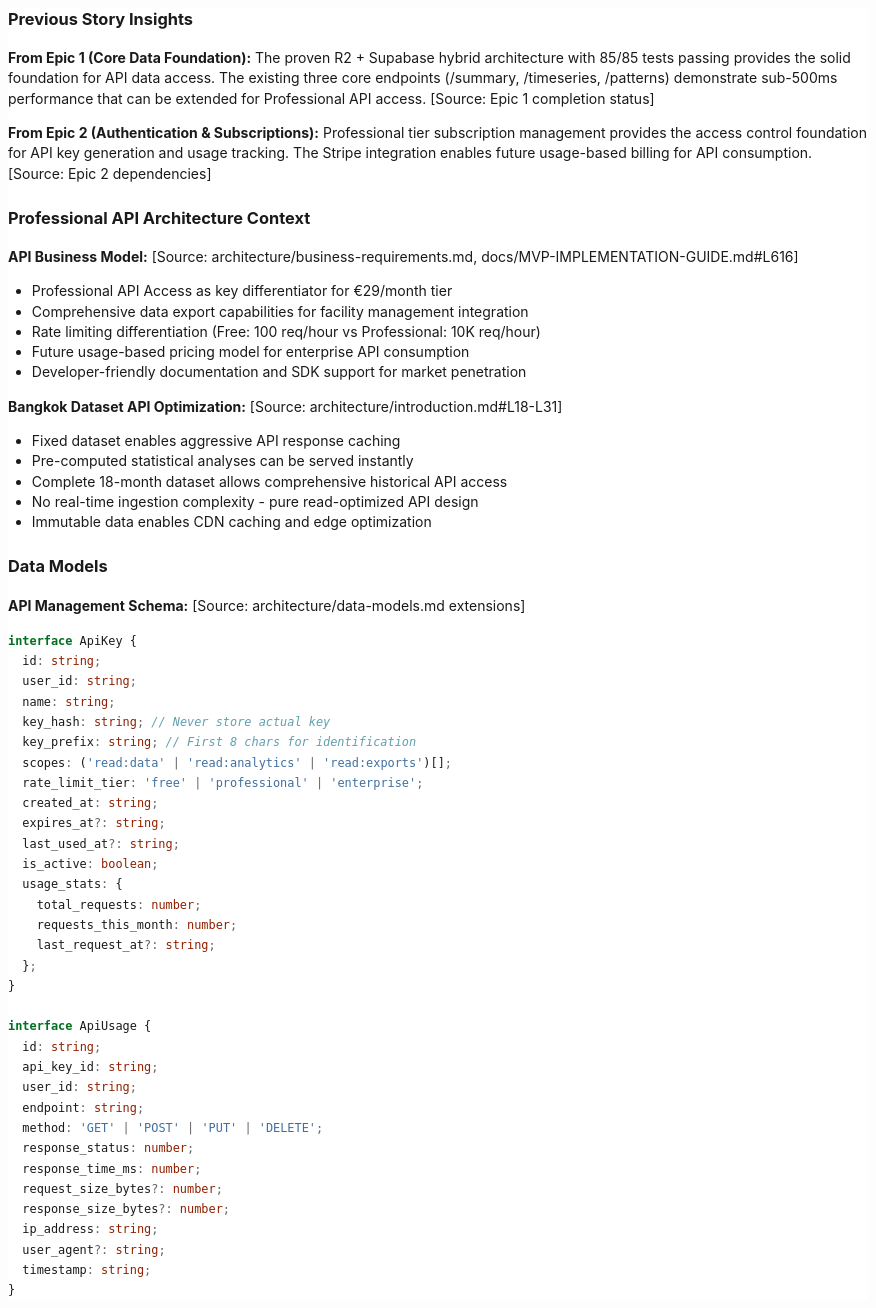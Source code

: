 ### Previous Story Insights
**From Epic 1 (Core Data Foundation):** The proven R2 + Supabase hybrid architecture with 85/85 tests passing provides the solid foundation for API data access. The existing three core endpoints (/summary, /timeseries, /patterns) demonstrate sub-500ms performance that can be extended for Professional API access. [Source: Epic 1 completion status]

**From Epic 2 (Authentication & Subscriptions):** Professional tier subscription management provides the access control foundation for API key generation and usage tracking. The Stripe integration enables future usage-based billing for API consumption. [Source: Epic 2 dependencies]

### Professional API Architecture Context
**API Business Model:** [Source: architecture/business-requirements.md, docs/MVP-IMPLEMENTATION-GUIDE.md#L616]
- Professional API Access as key differentiator for €29/month tier
- Comprehensive data export capabilities for facility management integration
- Rate limiting differentiation (Free: 100 req/hour vs Professional: 10K req/hour)
- Future usage-based pricing model for enterprise API consumption
- Developer-friendly documentation and SDK support for market penetration

**Bangkok Dataset API Optimization:** [Source: architecture/introduction.md#L18-L31]
- Fixed dataset enables aggressive API response caching
- Pre-computed statistical analyses can be served instantly
- Complete 18-month dataset allows comprehensive historical API access
- No real-time ingestion complexity - pure read-optimized API design
- Immutable data enables CDN caching and edge optimization

### Data Models
**API Management Schema:** [Source: architecture/data-models.md extensions]
```typescript
interface ApiKey {
  id: string;
  user_id: string;
  name: string;
  key_hash: string; // Never store actual key
  key_prefix: string; // First 8 chars for identification
  scopes: ('read:data' | 'read:analytics' | 'read:exports')[];
  rate_limit_tier: 'free' | 'professional' | 'enterprise';
  created_at: string;
  expires_at?: string;
  last_used_at?: string;
  is_active: boolean;
  usage_stats: {
    total_requests: number;
    requests_this_month: number;
    last_request_at?: string;
  };
}

interface ApiUsage {
  id: string;
  api_key_id: string;
  user_id: string;
  endpoint: string;
  method: 'GET' | 'POST' | 'PUT' | 'DELETE';
  response_status: number;
  response_time_ms: number;
  request_size_bytes?: number;
  response_size_bytes?: number;
  ip_address: string;
  user_agent?: string;
  timestamp: string;
}

```